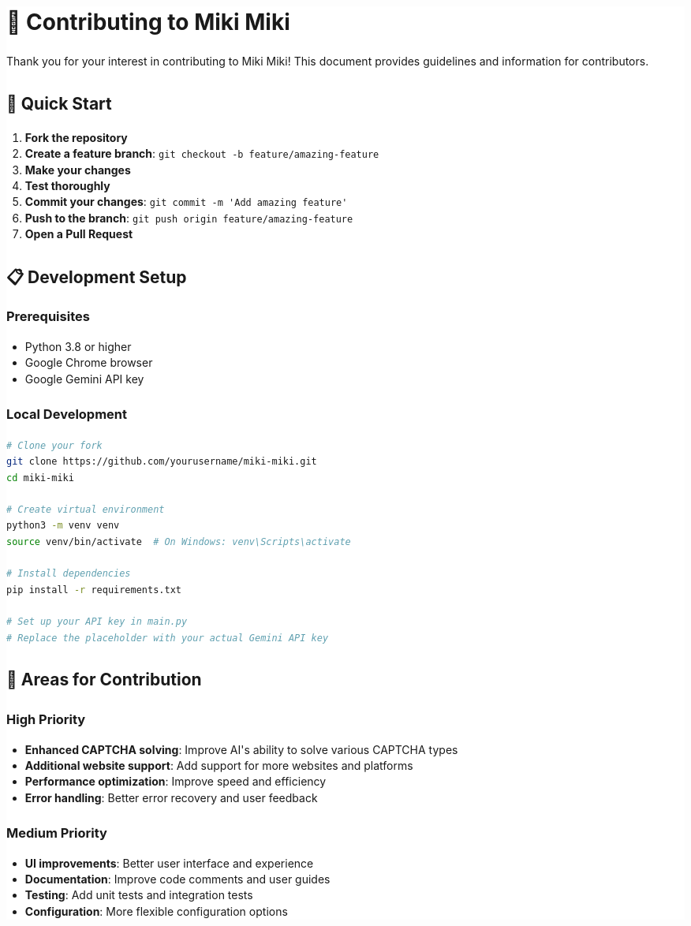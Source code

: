 # 🤝 Contributing to Miki Miki

Thank you for your interest in contributing to Miki Miki! This document provides guidelines and information for contributors.

## 🚀 Quick Start

1. **Fork the repository**
2. **Create a feature branch**: `git checkout -b feature/amazing-feature`
3. **Make your changes**
4. **Test thoroughly**
5. **Commit your changes**: `git commit -m 'Add amazing feature'`
6. **Push to the branch**: `git push origin feature/amazing-feature`
7. **Open a Pull Request**

## 📋 Development Setup

### Prerequisites
- Python 3.8 or higher
- Google Chrome browser
- Google Gemini API key

### Local Development
```bash
# Clone your fork
git clone https://github.com/yourusername/miki-miki.git
cd miki-miki

# Create virtual environment
python3 -m venv venv
source venv/bin/activate  # On Windows: venv\Scripts\activate

# Install dependencies
pip install -r requirements.txt

# Set up your API key in main.py
# Replace the placeholder with your actual Gemini API key
```

## 🎯 Areas for Contribution

### High Priority
- **Enhanced CAPTCHA solving**: Improve AI's ability to solve various CAPTCHA types
- **Additional website support**: Add support for more websites and platforms
- **Performance optimization**: Improve speed and efficiency
- **Error handling**: Better error recovery and user feedback

### Medium Priority
- **UI improvements**: Better user interface and experience
- **Documentation**: Improve code comments and user guides
- **Testing**: Add unit tests and integration tests
- **Configuration**: More flexible configuration options
